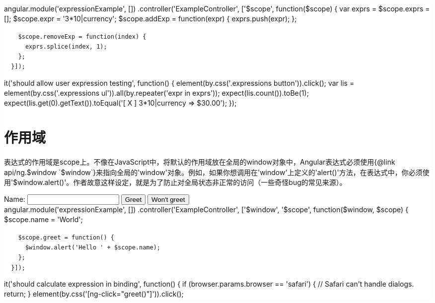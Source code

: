   <file name="script.js">
    angular.module('expressionExample', [])
      .controller('ExampleController', ['$scope', function($scope) {
        var exprs = $scope.exprs = [];
        $scope.expr = '3*10|currency';
        $scope.addExp = function(expr) {
          exprs.push(expr);
        };

        $scope.removeExp = function(index) {
          exprs.splice(index, 1);
        };
      }]);
  </file>

  <file name="protractor.js" type="protractor">
    it('should allow user expression testing', function() {
      element(by.css('.expressions button')).click();
      var lis = element(by.css('.expressions ul')).all(by.repeater('expr in exprs'));
      expect(lis.count()).toBe(1);
      expect(lis.get(0).getText()).toEqual('[ X ] 3*10|currency => $30.00');
    });
  </file>
</example>


# 作用域

表达式的作用域是scope上。不像在JavaScript中，将默认的作用域放在全局的window对象中，Angular表达式必须使用{@link api/ng.$window
`$window`}来指向全局的'window'对象。例如，如果你想调用在'window'上定义的'alert()'方法，在表达式中，你必须使用'$window.alert()'。作者故意这样设定，就是为了防止对全局状态非正常的访问（一些奇怪bug的常见来源）。

<example module="expressionExample">
  <file name="index.html">
    <div class="example2" ng-controller="ExampleController">
      Name: <input ng-model="name" type="text"/>
      <button ng-click="greet()">Greet</button>
      <button ng-click="window.alert('Should not see me')">Won't greet</button>
    </div>
  </file>

  <file name="script.js">
    angular.module('expressionExample', [])
      .controller('ExampleController', ['$window', '$scope', function($window, $scope) {
        $scope.name = 'World';

        $scope.greet = function() {
          $window.alert('Hello ' + $scope.name);
        };
      }]);
  </file>

  <file name="protractor.js" type="protractor">
    it('should calculate expression in binding', function() {
      if (browser.params.browser == 'safari') {
        // Safari can't handle dialogs.
        return;
      }
      element(by.css('[ng-click="greet()"]')).click();
